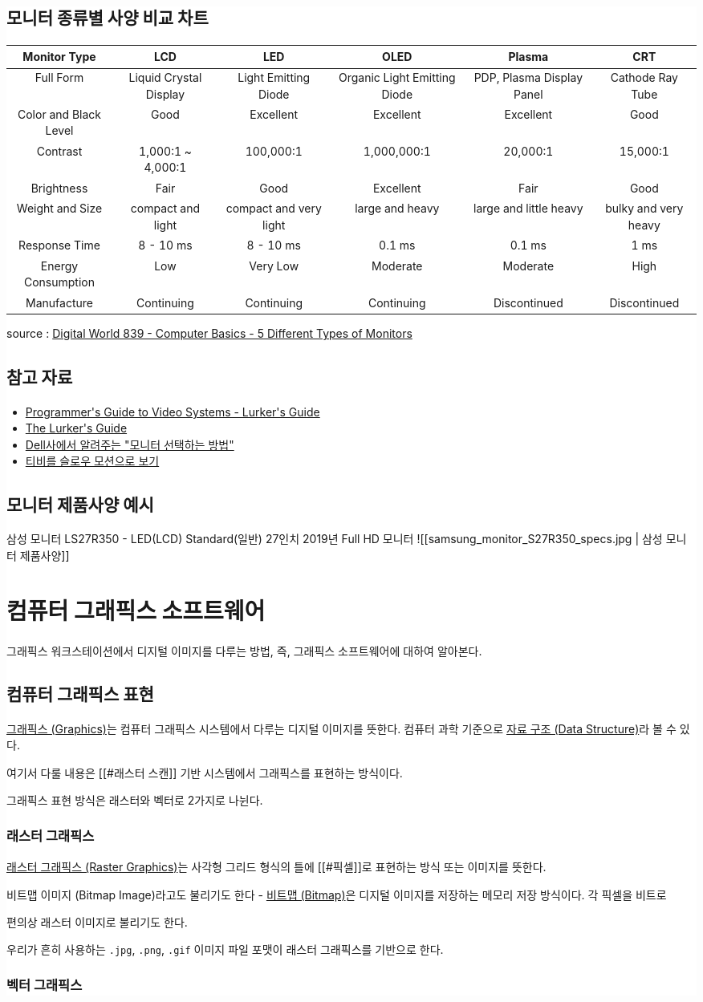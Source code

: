 
## 모니터 종류별 사양 비교 차트
|      Monitor Type     |         **LCD**        |         **LED**        |           **OLED**           |         **Plasma**        |        **CRT**       |
|:---------------------:|:----------------------:|:----------------------:|:----------------------------:|:-------------------------:|:--------------------:|
|       Full Form       | Liquid Crystal Display |  Light Emitting Diode  | Organic Light Emitting Diode | PDP, Plasma Display Panel |   Cathode Ray Tube   |
| Color and Black Level |          Good          |        Excellent       |           Excellent          |         Excellent         |         Good         |
|        Contrast       |    1,000:1 ~ 4,000:1   |        100,000:1       |          1,000,000:1         |          20,000:1         |       15,000:1       |
|       Brightness      |          Fair          |          Good          |           Excellent          |            Fair           |         Good         |
|    Weight and Size    |    compact and light   | compact and very light |        large and heavy       |   large and little heavy  | bulky and very heavy |
|     Response Time     |        8 - 10 ms       |        8 - 10 ms       |            0.1 ms            |           0.1 ms          |         1 ms         |
|   Energy Consumption  |           Low          |        Very Low        |           Moderate           |          Moderate         |         High         |
|      Manufacture      |       Continuing       |       Continuing       |          Continuing          |        Discontinued       |     Discontinued     |

source : [Digital World 839 - Computer Basics - 5 Different Types of Monitors](https://digitalworld839.com/different-types-of-monitor-computer/)

## 참고 자료
- [Programmer's Guide to Video Systems - Lurker's Guide](https://lurkertech.com/lg/video-systems/)
- [The Lurker's Guide](https://lurkertech.com/lg/)
- [Dell사에서 알려주는 "모니터 선택하는 방법"](https://www.dell.com/learn/us/en/22/consumer/choose-a-monitor-all)
- [티비를 슬로우 모션으로 보기](https://youtu.be/3BJU2drrtCM)

## 모니터 제품사양 예시
삼성 모니터 LS27R350 - LED(LCD) Standard(일반) 27인치 2019년 Full HD 모니터
![[samsung_monitor_S27R350_specs.jpg | 삼성 모니터 제품사양]]

# 컴퓨터 그래픽스 소프트웨어
그래픽스 워크스테이션에서 디지털 이미지를 다루는 방법, 즉, 그래픽스 소프트웨어에 대하여 알아본다.

## 컴퓨터 그래픽스 표현
[그래픽스 (Graphics)](https://en.wikipedia.org/wiki/Graphics)는 컴퓨터 그래픽스 시스템에서 다루는 디지털 이미지를 뜻한다. 컴퓨터 과학 기준으로 [자료 구조 (Data Structure)](https://en.wikipedia.org/wiki/Data_structure)라 볼 수 있다.

여기서 다룰 내용은 [[#래스터 스캔]] 기반 시스템에서 그래픽스를 표현하는 방식이다.

그래픽스 표현 방식은 래스터와 벡터로 2가지로 나뉜다.

### 래스터 그래픽스
[래스터 그래픽스 (Raster Graphics)](https://en.wikipedia.org/wiki/Raster_graphics)는 사각형 그리드 형식의 틀에 [[#픽셀]]로 표현하는 방식 또는 이미지를 뜻한다.

비트맵 이미지 (Bitmap Image)라고도 불리기도 한다 - [비트맵 (Bitmap)](https://en.wikipedia.org/wiki/Bitmap)은 디지털 이미지를 저장하는 메모리 저장 방식이다. 각 픽셀을 비트로

편의상 래스터 이미지로 불리기도 한다.

우리가 흔히 사용하는 `.jpg`, `.png`, `.gif` 이미지 파일 포맷이 래스터 그래픽스를 기반으로 한다.



### 벡터 그래픽스